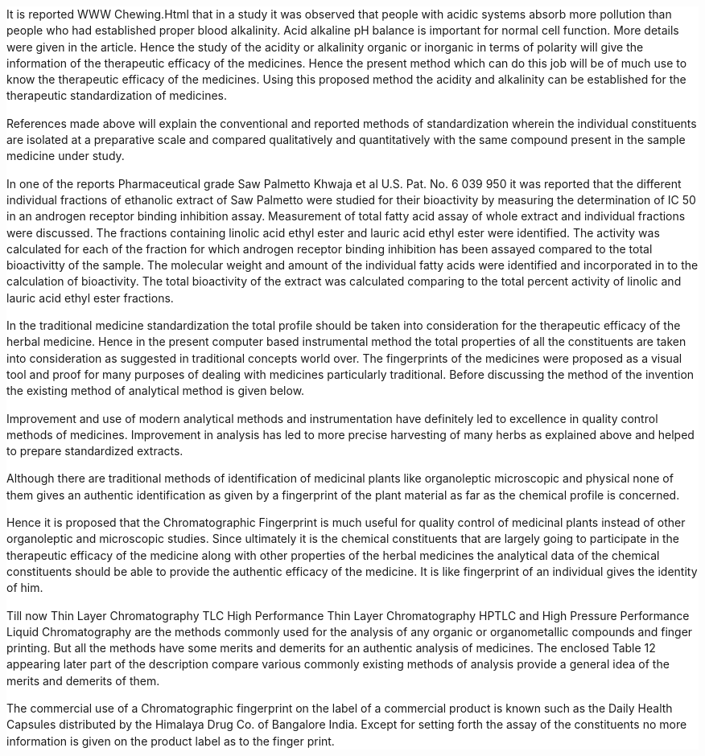 It is reported WWW Chewing.Html that in a study it was observed that people with acidic systems absorb more pollution than people who had established proper blood alkalinity. Acid alkaline pH balance is important for normal cell function. More details were given in the article. Hence the study of the acidity or alkalinity organic or inorganic in terms of polarity will give the information of the therapeutic efficacy of the medicines. Hence the present method which can do this job will be of much use to know the therapeutic efficacy of the medicines. Using this proposed method the acidity and alkalinity can be established for the therapeutic standardization of medicines.

References made above will explain the conventional and reported methods of standardization wherein the individual constituents are isolated at a preparative scale and compared qualitatively and quantitatively with the same compound present in the sample medicine under study.

In one of the reports Pharmaceutical grade Saw Palmetto Khwaja et al U.S. Pat. No. 6 039 950 it was reported that the different individual fractions of ethanolic extract of Saw Palmetto were studied for their bioactivity by measuring the determination of IC 50 in an androgen receptor binding inhibition assay. Measurement of total fatty acid assay of whole extract and individual fractions were discussed. The fractions containing linolic acid ethyl ester and lauric acid ethyl ester were identified. The activity was calculated for each of the fraction for which androgen receptor binding inhibition has been assayed compared to the total bioactivitty of the sample. The molecular weight and amount of the individual fatty acids were identified and incorporated in to the calculation of bioactivity. The total bioactivity of the extract was calculated comparing to the total percent activity of linolic and lauric acid ethyl ester fractions.

In the traditional medicine standardization the total profile should be taken into consideration for the therapeutic efficacy of the herbal medicine. Hence in the present computer based instrumental method the total properties of all the constituents are taken into consideration as suggested in traditional concepts world over. The fingerprints of the medicines were proposed as a visual tool and proof for many purposes of dealing with medicines particularly traditional. Before discussing the method of the invention the existing method of analytical method is given below.

Improvement and use of modern analytical methods and instrumentation have definitely led to excellence in quality control methods of medicines. Improvement in analysis has led to more precise harvesting of many herbs as explained above and helped to prepare standardized extracts.

Although there are traditional methods of identification of medicinal plants like organoleptic microscopic and physical none of them gives an authentic identification as given by a fingerprint of the plant material as far as the chemical profile is concerned.

Hence it is proposed that the Chromatographic Fingerprint is much useful for quality control of medicinal plants instead of other organoleptic and microscopic studies. Since ultimately it is the chemical constituents that are largely going to participate in the therapeutic efficacy of the medicine along with other properties of the herbal medicines the analytical data of the chemical constituents should be able to provide the authentic efficacy of the medicine. It is like fingerprint of an individual gives the identity of him.

Till now Thin Layer Chromatography TLC High Performance Thin Layer Chromatography HPTLC and High Pressure Performance Liquid Chromatography are the methods commonly used for the analysis of any organic or organometallic compounds and finger printing. But all the methods have some merits and demerits for an authentic analysis of medicines. The enclosed Table 12 appearing later part of the description compare various commonly existing methods of analysis provide a general idea of the merits and demerits of them.

The commercial use of a Chromatographic fingerprint on the label of a commercial product is known such as the Daily Health Capsules distributed by the Himalaya Drug Co. of Bangalore India. Except for setting forth the assay of the constituents no more information is given on the product label as to the finger print.
